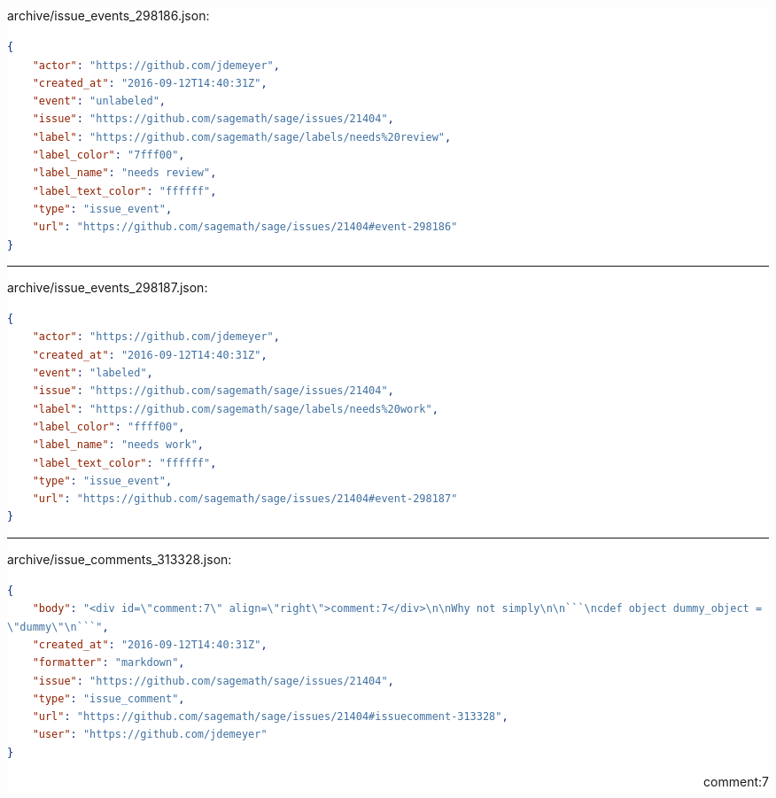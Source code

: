 archive/issue_events_298186.json:
```json
{
    "actor": "https://github.com/jdemeyer",
    "created_at": "2016-09-12T14:40:31Z",
    "event": "unlabeled",
    "issue": "https://github.com/sagemath/sage/issues/21404",
    "label": "https://github.com/sagemath/sage/labels/needs%20review",
    "label_color": "7fff00",
    "label_name": "needs review",
    "label_text_color": "ffffff",
    "type": "issue_event",
    "url": "https://github.com/sagemath/sage/issues/21404#event-298186"
}
```



---

archive/issue_events_298187.json:
```json
{
    "actor": "https://github.com/jdemeyer",
    "created_at": "2016-09-12T14:40:31Z",
    "event": "labeled",
    "issue": "https://github.com/sagemath/sage/issues/21404",
    "label": "https://github.com/sagemath/sage/labels/needs%20work",
    "label_color": "ffff00",
    "label_name": "needs work",
    "label_text_color": "ffffff",
    "type": "issue_event",
    "url": "https://github.com/sagemath/sage/issues/21404#event-298187"
}
```



---

archive/issue_comments_313328.json:
```json
{
    "body": "<div id=\"comment:7\" align=\"right\">comment:7</div>\n\nWhy not simply\n\n```\ncdef object dummy_object = \"dummy\"\n```",
    "created_at": "2016-09-12T14:40:31Z",
    "formatter": "markdown",
    "issue": "https://github.com/sagemath/sage/issues/21404",
    "type": "issue_comment",
    "url": "https://github.com/sagemath/sage/issues/21404#issuecomment-313328",
    "user": "https://github.com/jdemeyer"
}
```

<div id="comment:7" align="right">comment:7</div>
